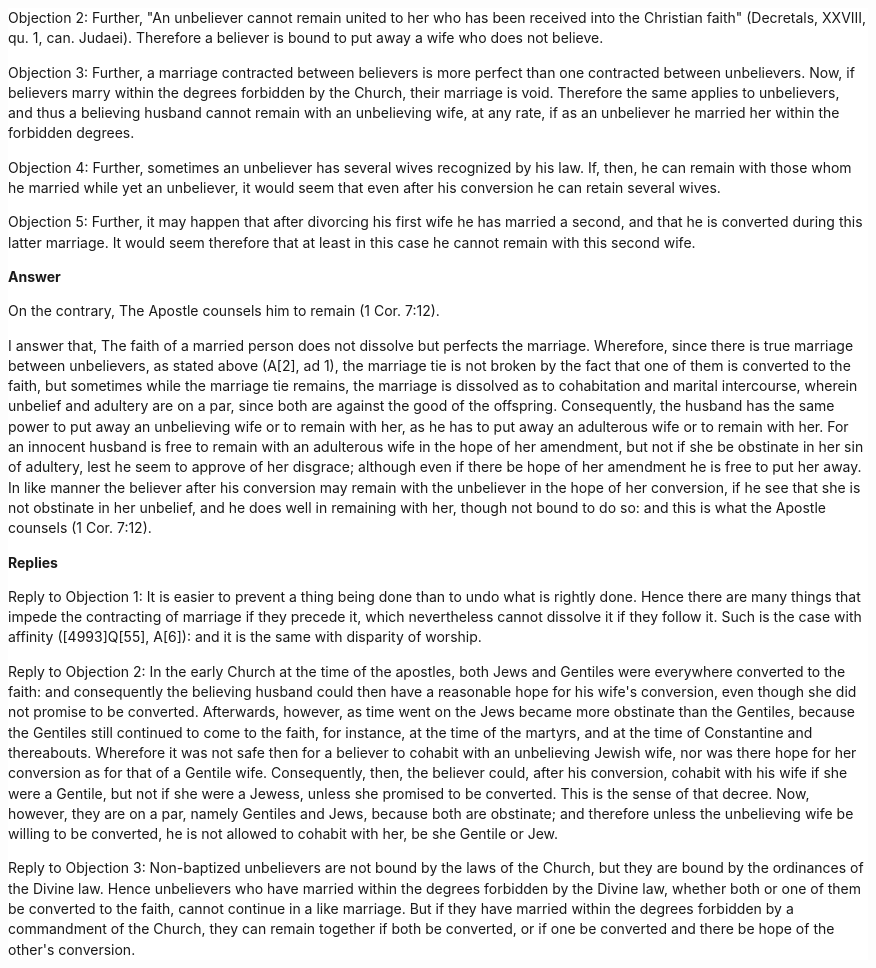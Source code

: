 Objection 2: Further, "An unbeliever cannot remain united to her who has been received into the Christian faith" (Decretals, XXVIII, qu. 1, can. Judaei). Therefore a believer is bound to put away a wife who does not believe.

Objection 3: Further, a marriage contracted between believers is more perfect than one contracted between unbelievers. Now, if believers marry within the degrees forbidden by the Church, their marriage is void. Therefore the same applies to unbelievers, and thus a believing husband cannot remain with an unbelieving wife, at any rate, if as an unbeliever he married her within the forbidden degrees.

Objection 4: Further, sometimes an unbeliever has several wives recognized by his law. If, then, he can remain with those whom he married while yet an unbeliever, it would seem that even after his conversion he can retain several wives.

Objection 5: Further, it may happen that after divorcing his first wife he has married a second, and that he is converted during this latter marriage. It would seem therefore that at least in this case he cannot remain with this second wife.

**Answer**

On the contrary, The Apostle counsels him to remain (1 Cor. 7:12).

I answer that, The faith of a married person does not dissolve but perfects the marriage. Wherefore, since there is true marriage between unbelievers, as stated above (A[2], ad 1), the marriage tie is not broken by the fact that one of them is converted to the faith, but sometimes while the marriage tie remains, the marriage is dissolved as to cohabitation and marital intercourse, wherein unbelief and adultery are on a par, since both are against the good of the offspring. Consequently, the husband has the same power to put away an unbelieving wife or to remain with her, as he has to put away an adulterous wife or to remain with her. For an innocent husband is free to remain with an adulterous wife in the hope of her amendment, but not if she be obstinate in her sin of adultery, lest he seem to approve of her disgrace; although even if there be hope of her amendment he is free to put her away. In like manner the believer after his conversion may remain with the unbeliever in the hope of her conversion, if he see that she is not obstinate in her unbelief, and he does well in remaining with her, though not bound to do so: and this is what the Apostle counsels (1 Cor. 7:12).

**Replies**

Reply to Objection 1: It is easier to prevent a thing being done than to undo what is rightly done. Hence there are many things that impede the contracting of marriage if they precede it, which nevertheless cannot dissolve it if they follow it. Such is the case with affinity ([4993]Q[55], A[6]): and it is the same with disparity of worship.

Reply to Objection 2: In the early Church at the time of the apostles, both Jews and Gentiles were everywhere converted to the faith: and consequently the believing husband could then have a reasonable hope for his wife's conversion, even though she did not promise to be converted. Afterwards, however, as time went on the Jews became more obstinate than the Gentiles, because the Gentiles still continued to come to the faith, for instance, at the time of the martyrs, and at the time of Constantine and thereabouts. Wherefore it was not safe then for a believer to cohabit with an unbelieving Jewish wife, nor was there hope for her conversion as for that of a Gentile wife. Consequently, then, the believer could, after his conversion, cohabit with his wife if she were a Gentile, but not if she were a Jewess, unless she promised to be converted. This is the sense of that decree. Now, however, they are on a par, namely Gentiles and Jews, because both are obstinate; and therefore unless the unbelieving wife be willing to be converted, he is not allowed to cohabit with her, be she Gentile or Jew.

Reply to Objection 3: Non-baptized unbelievers are not bound by the laws of the Church, but they are bound by the ordinances of the Divine law. Hence unbelievers who have married within the degrees forbidden by the Divine law, whether both or one of them be converted to the faith, cannot continue in a like marriage. But if they have married within the degrees forbidden by a commandment of the Church, they can remain together if both be converted, or if one be converted and there be hope of the other's conversion.
